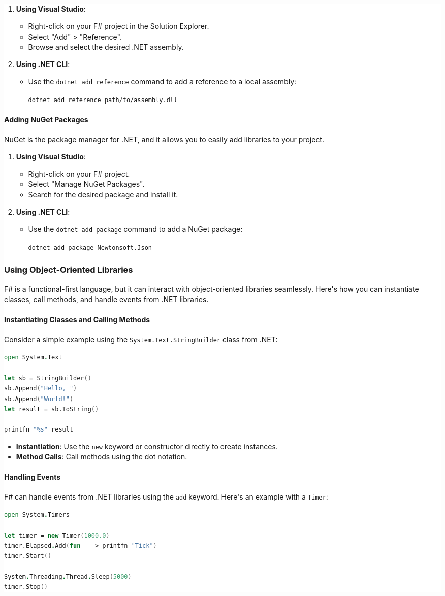 1. **Using Visual Studio**:
   - Right-click on your F# project in the Solution Explorer.
   - Select "Add" > "Reference".
   - Browse and select the desired .NET assembly.

2. **Using .NET CLI**:
   - Use the `dotnet add reference` command to add a reference to a local assembly:
     ```bash
     dotnet add reference path/to/assembly.dll
     ```

#### Adding NuGet Packages

NuGet is the package manager for .NET, and it allows you to easily add libraries to your project.

1. **Using Visual Studio**:
   - Right-click on your F# project.
   - Select "Manage NuGet Packages".
   - Search for the desired package and install it.

2. **Using .NET CLI**:
   - Use the `dotnet add package` command to add a NuGet package:
     ```bash
     dotnet add package Newtonsoft.Json
     ```

### Using Object-Oriented Libraries

F# is a functional-first language, but it can interact with object-oriented libraries seamlessly. Here's how you can instantiate classes, call methods, and handle events from .NET libraries.

#### Instantiating Classes and Calling Methods

Consider a simple example using the `System.Text.StringBuilder` class from .NET:

```fsharp
open System.Text

let sb = StringBuilder()
sb.Append("Hello, ")
sb.Append("World!")
let result = sb.ToString()

printfn "%s" result
```

- **Instantiation**: Use the `new` keyword or constructor directly to create instances.
- **Method Calls**: Call methods using the dot notation.

#### Handling Events

F# can handle events from .NET libraries using the `add` keyword. Here's an example with a `Timer`:

```fsharp
open System.Timers

let timer = new Timer(1000.0)
timer.Elapsed.Add(fun _ -> printfn "Tick")
timer.Start()

System.Threading.Thread.Sleep(5000)
timer.Stop()
```

